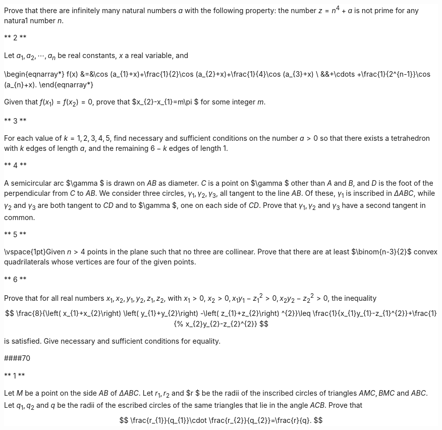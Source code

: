 Prove that there are infinitely many natural numbers $a$ with the following
property: the number $z=n^{4}+a$ is not prime for any natura1 number $n.$

** 2 **

Let $a_{1},a_{2},\cdots ,a_{n}$ be real constants, $x$ a real variable, and

\begin{eqnarray*}
f(x) &=&\cos (a_{1}+x)+\frac{1}{2}\cos (a_{2}+x)+\frac{1}{4}\cos (a_{3}+x) \\
&&+\cdots +\frac{1}{2^{n-1}}\cos (a_{n}+x).
\end{eqnarray*}

Given that $f(x_{1})=f(x_{2})=0,$ prove that $x_{2}-x_{1}=m\pi $ for some
integer $m.$

** 3 **

For each value of $k=1,2,3,4,5,$ find necessary and sufficient conditions on
the number $a>0$ so that there exists a tetrahedron with $k$ edges of length
$a,$ and the remaining $6-k$ edges of length $1$.

** 4 **

A semicircular arc $\gamma $ is drawn on $AB$ as diameter. $C$ is a point on
$\gamma $ other than $A$ and $B,$ and $D$ is the foot of the perpendicular
from $C$ to $AB.$ We consider three circles, $\gamma _{1},\gamma _{2},\gamma
_{3}$, all tangent to the line $AB.$ Of these, $\gamma _{1}$ is inscribed in
$\Delta ABC,$ while $\gamma _{2}$ and $\gamma _{3}$ are both tangent to $CD$
and to $\gamma $, one on each side of $CD.$ Prove that $\gamma _{1},\gamma
_{2}$ and $\gamma _{3}$ have a second tangent in common.

** 5 **

\vspace{1pt}Given $n>4$ points in the plane such that no three are
collinear. Prove that there are at least $\binom{n-3}{2}$ convex
quadrilaterals whose vertices are four of the given points.

** 6 **

Prove that for all real numbers $x_{1},x_{2},y_{1},y_{2},z_{1},z_{2},$ with $%
x_{1}>0,$ $x_{2}>0,x_{1}y_{1}-z_{1}^{2}>0,x_{2}y_{2}-z_{2}^{2}>0,$ the
inequality
$$
\frac{8}{\left( x_{1}+x_{2}\right) \left( y_{1}+y_{2}\right) -\left(
z_{1}+z_{2}\right) ^{2}}\leq \frac{1}{x_{1}y_{1}-z_{1}^{2}}+\frac{1}{%
x_{2}y_{2}-z_{2}^{2}}
$$

is satisfied. Give necessary and sufficient conditions for equality.


####70

** 1 **

Let $M$ be a point on the side $AB$ of $\Delta ABC.$ Let $r_{1},r_{2}$ and $r
$ be the radii of the inscribed circles of triangles $AMC,BMC$ and $ABC.$
Let $q_{1},q_{2}$ and $q$ be the radii of the escribed circles of the same
triangles that lie in the angle $ACB.$ Prove that
$$
\frac{r_{1}}{q_{1}}\cdot \frac{r_{2}}{q_{2}}=\frac{r}{q}.
$$
